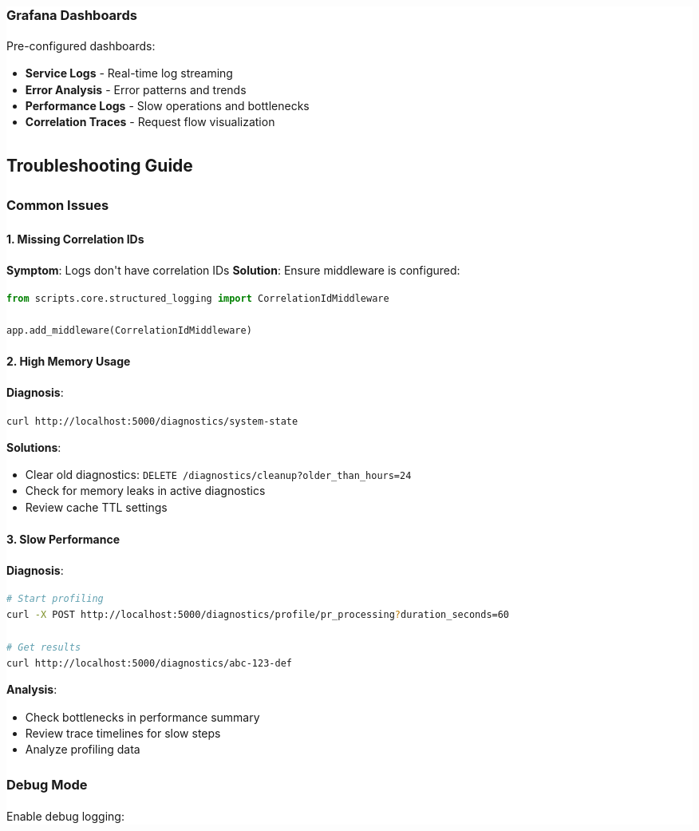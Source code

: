 ### Grafana Dashboards

Pre-configured dashboards:
- **Service Logs** - Real-time log streaming
- **Error Analysis** - Error patterns and trends
- **Performance Logs** - Slow operations and bottlenecks
- **Correlation Traces** - Request flow visualization

## Troubleshooting Guide

### Common Issues

#### 1. Missing Correlation IDs

**Symptom**: Logs don't have correlation IDs
**Solution**: Ensure middleware is configured:

```python
from scripts.core.structured_logging import CorrelationIdMiddleware

app.add_middleware(CorrelationIdMiddleware)
```

#### 2. High Memory Usage

**Diagnosis**:
```bash
curl http://localhost:5000/diagnostics/system-state
```

**Solutions**:
- Clear old diagnostics: `DELETE /diagnostics/cleanup?older_than_hours=24`
- Check for memory leaks in active diagnostics
- Review cache TTL settings

#### 3. Slow Performance

**Diagnosis**:
```bash
# Start profiling
curl -X POST http://localhost:5000/diagnostics/profile/pr_processing?duration_seconds=60

# Get results
curl http://localhost:5000/diagnostics/abc-123-def
```

**Analysis**:
- Check bottlenecks in performance summary
- Review trace timelines for slow steps
- Analyze profiling data

### Debug Mode

Enable debug logging:
